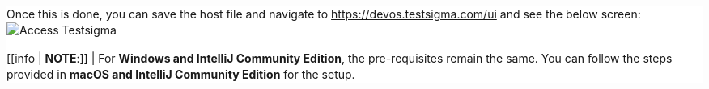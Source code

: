 Once this is done, you can save the host file and navigate to https://devos.testsigma.com/ui and see the below screen:
![Access Testsigma](https://s3.amazonaws.com/static-docs.testsigma.com/new_images/projects/applications/testsigma.png)

[[info | **NOTE**:]]
| For **Windows and IntelliJ Community Edition**, the pre-requisites remain the same. You can follow the steps provided in **macOS and IntelliJ Community Edition** for the setup.